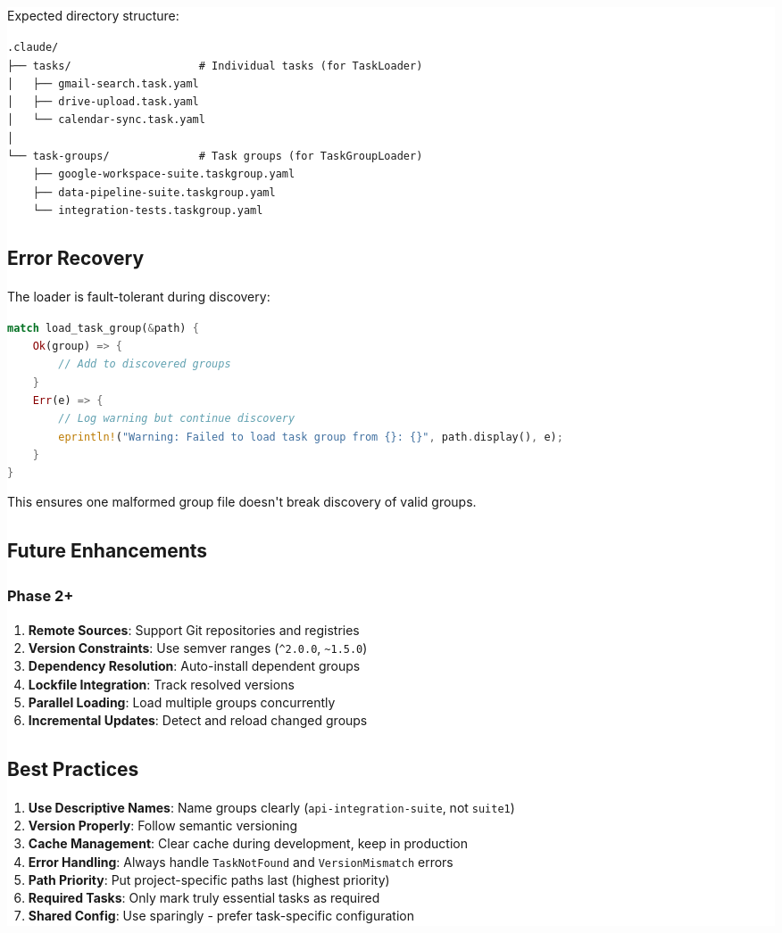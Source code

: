 Expected directory structure:

```
.claude/
├── tasks/                    # Individual tasks (for TaskLoader)
│   ├── gmail-search.task.yaml
│   ├── drive-upload.task.yaml
│   └── calendar-sync.task.yaml
│
└── task-groups/              # Task groups (for TaskGroupLoader)
    ├── google-workspace-suite.taskgroup.yaml
    ├── data-pipeline-suite.taskgroup.yaml
    └── integration-tests.taskgroup.yaml
```

## Error Recovery

The loader is fault-tolerant during discovery:

```rust
match load_task_group(&path) {
    Ok(group) => {
        // Add to discovered groups
    }
    Err(e) => {
        // Log warning but continue discovery
        eprintln!("Warning: Failed to load task group from {}: {}", path.display(), e);
    }
}
```

This ensures one malformed group file doesn't break discovery of valid groups.

## Future Enhancements

### Phase 2+

1. **Remote Sources**: Support Git repositories and registries
2. **Version Constraints**: Use semver ranges (`^2.0.0`, `~1.5.0`)
3. **Dependency Resolution**: Auto-install dependent groups
4. **Lockfile Integration**: Track resolved versions
5. **Parallel Loading**: Load multiple groups concurrently
6. **Incremental Updates**: Detect and reload changed groups

## Best Practices

1. **Use Descriptive Names**: Name groups clearly (`api-integration-suite`, not `suite1`)
2. **Version Properly**: Follow semantic versioning
3. **Cache Management**: Clear cache during development, keep in production
4. **Error Handling**: Always handle `TaskNotFound` and `VersionMismatch` errors
5. **Path Priority**: Put project-specific paths last (highest priority)
6. **Required Tasks**: Only mark truly essential tasks as required
7. **Shared Config**: Use sparingly - prefer task-specific configuration
